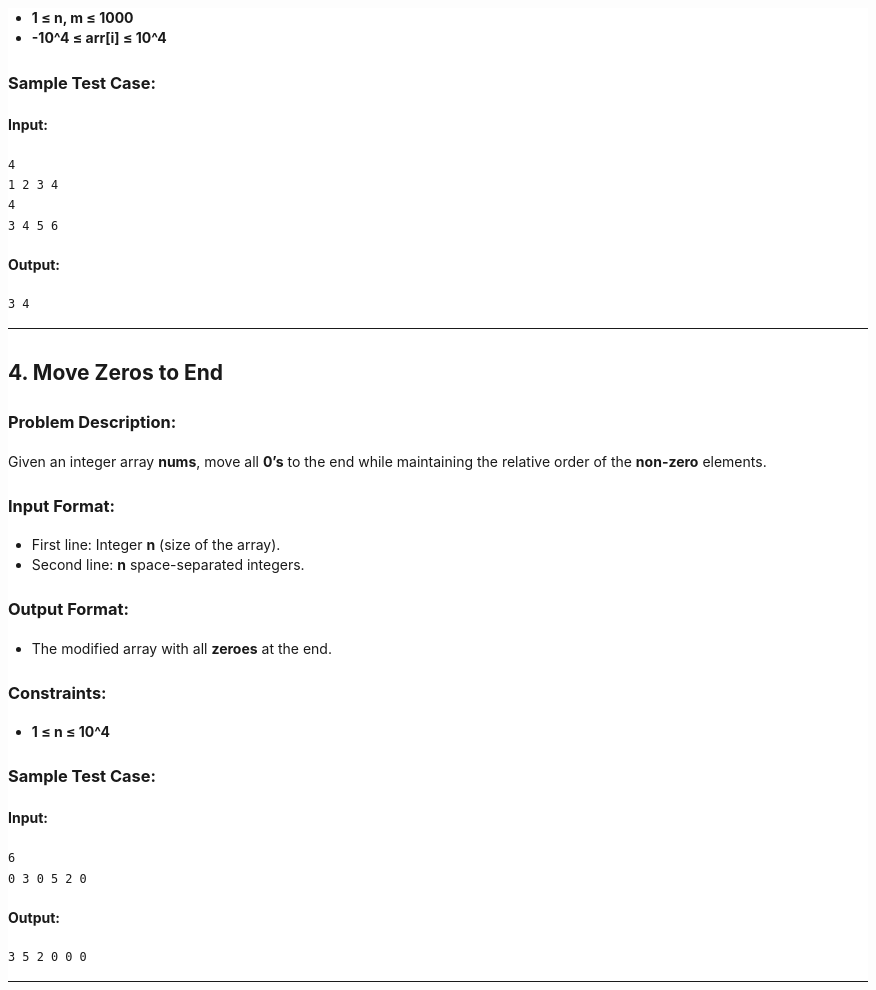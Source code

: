 - **1 ≤ n, m ≤ 1000**
- **-10^4 ≤ arr[i] ≤ 10^4**

### **Sample Test Case:**

#### **Input:**

```
4
1 2 3 4
4
3 4 5 6
```

#### **Output:**

```
3 4
```

---

## **4. Move Zeros to End**

### **Problem Description:**

Given an integer array **nums**, move all **0’s** to the end while maintaining the relative order of the **non-zero** elements.

### **Input Format:**

- First line: Integer **n** (size of the array).
- Second line: **n** space-separated integers.

### **Output Format:**

- The modified array with all **zeroes** at the end.

### **Constraints:**

- **1 ≤ n ≤ 10^4**

### **Sample Test Case:**

#### **Input:**

```
6
0 3 0 5 2 0
```

#### **Output:**

```
3 5 2 0 0 0
```

---